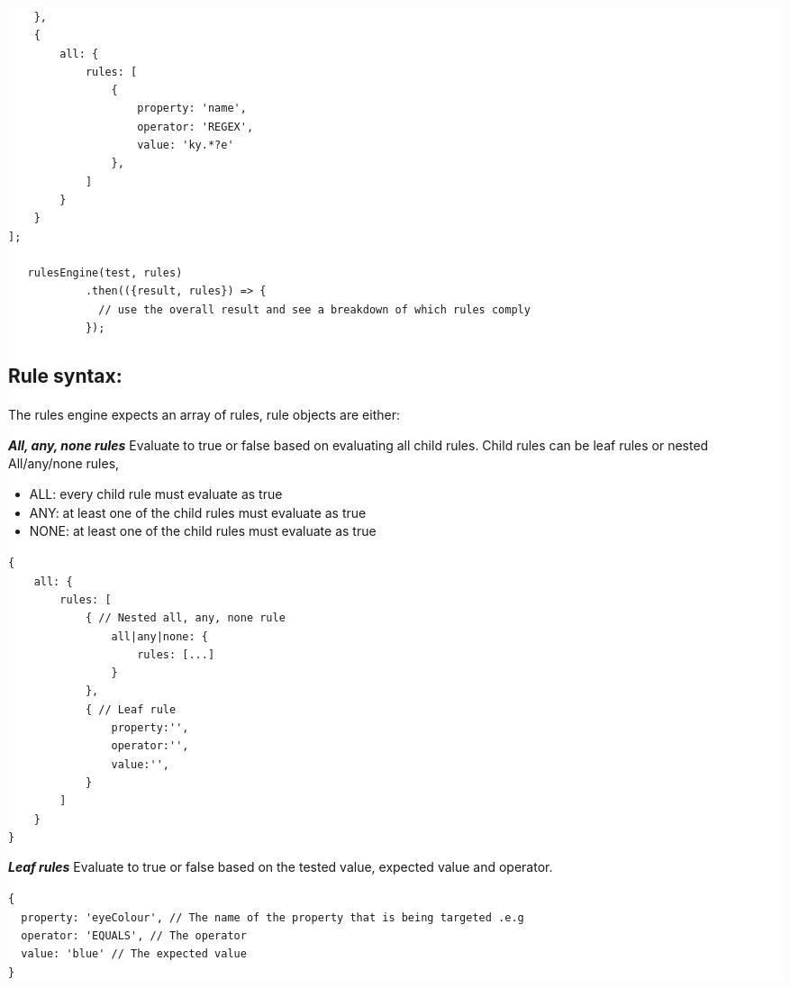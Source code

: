 ```
    },
    {
        all: {
            rules: [
                {
                    property: 'name',
                    operator: 'REGEX',
                    value: 'ky.*?e'
                },
            ]
        }
    }
];

   rulesEngine(test, rules)
            .then(({result, rules}) => {
              // use the overall result and see a breakdown of which rules comply
            });

``` 

## Rule syntax:

The rules engine expects an array of rules, rule objects are either:

***All, any, none rules***
Evaluate to true or false based on evaluating all child rules. Child rules can be leaf rules or nested All/any/none rules,
- ALL: every child rule must evaluate as true
- ANY: at least one of the child rules must evaluate as true
- NONE: at least one of the child rules must evaluate as true

```
{
    all: {
        rules: [
            { // Nested all, any, none rule
                all|any|none: {
                    rules: [...]
                }
            },
            { // Leaf rule
                property:'',
                operator:'',
                value:'',
            }
        ]
    }
}
```

***Leaf rules***
Evaluate to true or false based on the tested value, expected value and operator.
```
{
  property: 'eyeColour', // The name of the property that is being targeted .e.g
  operator: 'EQUALS', // The operator
  value: 'blue' // The expected value
}
```
